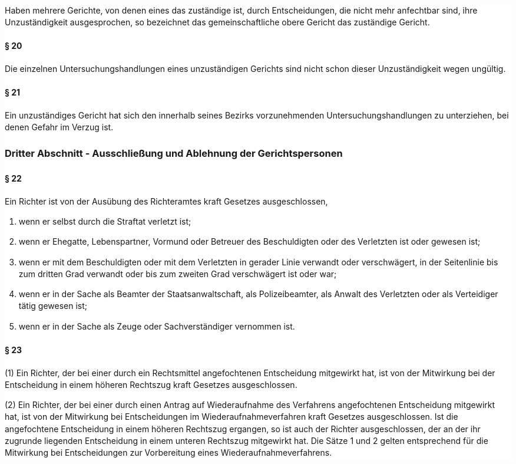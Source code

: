 Haben mehrere Gerichte, von denen eines das zuständige ist, durch
Entscheidungen, die nicht mehr anfechtbar sind, ihre Unzuständigkeit
ausgesprochen, so bezeichnet das gemeinschaftliche obere Gericht das
zuständige Gericht.


#### § 20

Die einzelnen Untersuchungshandlungen eines unzuständigen Gerichts
sind nicht schon dieser Unzuständigkeit wegen ungültig.


#### § 21

Ein unzuständiges Gericht hat sich den innerhalb seines Bezirks
vorzunehmenden Untersuchungshandlungen zu unterziehen, bei denen
Gefahr im Verzug ist.


### Dritter Abschnitt - Ausschließung und Ablehnung der Gerichtspersonen



#### § 22

Ein Richter ist von der Ausübung des Richteramtes kraft Gesetzes
ausgeschlossen,

1.  wenn er selbst durch die Straftat verletzt ist;


2.  wenn er Ehegatte, Lebenspartner, Vormund oder Betreuer des
    Beschuldigten oder des Verletzten ist oder gewesen ist;


3.  wenn er mit dem Beschuldigten oder mit dem Verletzten in gerader Linie
    verwandt oder verschwägert, in der Seitenlinie bis zum dritten Grad
    verwandt oder bis zum zweiten Grad verschwägert ist oder war;


4.  wenn er in der Sache als Beamter der Staatsanwaltschaft, als
    Polizeibeamter, als Anwalt des Verletzten oder als Verteidiger tätig
    gewesen ist;


5.  wenn er in der Sache als Zeuge oder Sachverständiger vernommen ist.





#### § 23

(1) Ein Richter, der bei einer durch ein Rechtsmittel angefochtenen
Entscheidung mitgewirkt hat, ist von der Mitwirkung bei der
Entscheidung in einem höheren Rechtszug kraft Gesetzes ausgeschlossen.

(2) Ein Richter, der bei einer durch einen Antrag auf Wiederaufnahme
des Verfahrens angefochtenen Entscheidung mitgewirkt hat, ist von der
Mitwirkung bei Entscheidungen im Wiederaufnahmeverfahren kraft
Gesetzes ausgeschlossen. Ist die angefochtene Entscheidung in einem
höheren Rechtszug ergangen, so ist auch der Richter ausgeschlossen,
der an der ihr zugrunde liegenden Entscheidung in einem unteren
Rechtszug mitgewirkt hat. Die Sätze 1 und 2 gelten entsprechend für
die Mitwirkung bei Entscheidungen zur Vorbereitung eines
Wiederaufnahmeverfahrens.
